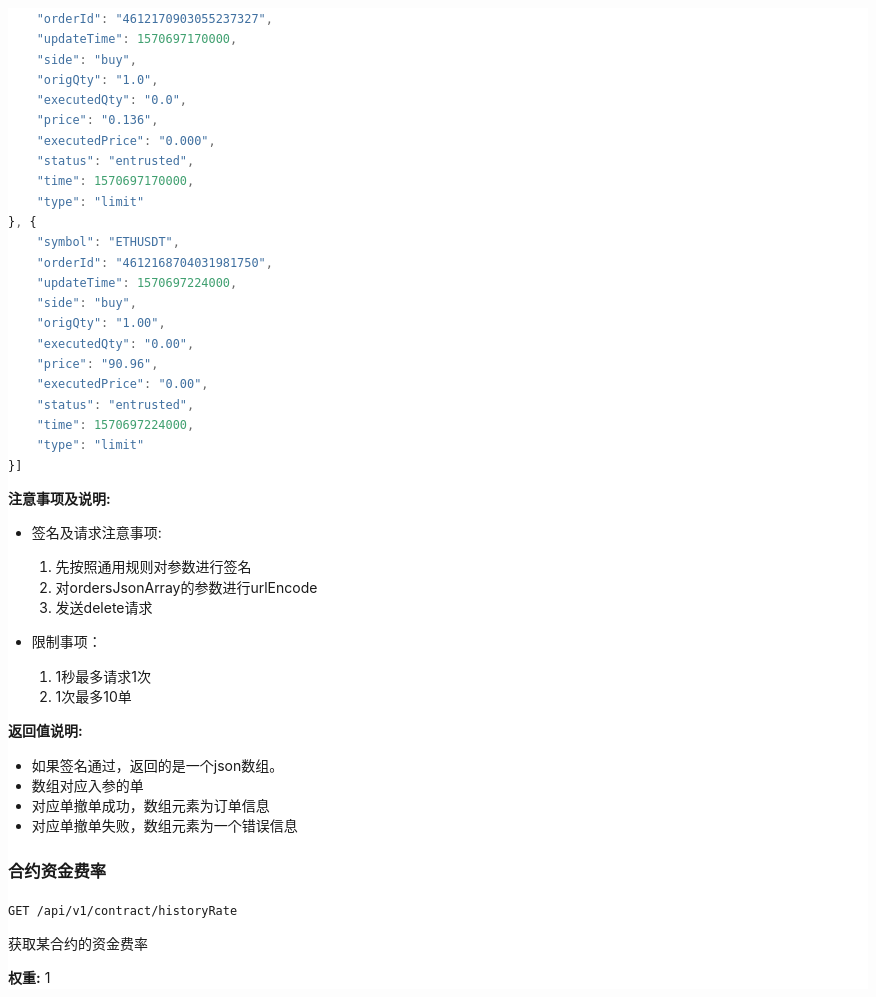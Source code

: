 ``` javascript
	"orderId": "4612170903055237327",
	"updateTime": 1570697170000,
	"side": "buy",
	"origQty": "1.0",
	"executedQty": "0.0",
	"price": "0.136",
	"executedPrice": "0.000",
	"status": "entrusted",
	"time": 1570697170000,
	"type": "limit"
}, {
	"symbol": "ETHUSDT",
	"orderId": "4612168704031981750",
	"updateTime": 1570697224000,
	"side": "buy",
	"origQty": "1.00",
	"executedQty": "0.00",
	"price": "90.96",
	"executedPrice": "0.00",
	"status": "entrusted",
	"time": 1570697224000,
	"type": "limit"
}]
```

**注意事项及说明:**

- 签名及请求注意事项:
  
  1. 先按照通用规则对参数进行签名
  1. 对ordersJsonArray的参数进行urlEncode
  1. 发送delete请求

- 限制事项：
  1. 1秒最多请求1次
  1. 1次最多10单

**返回值说明:**

  - 如果签名通过，返回的是一个json数组。
  - 数组对应入参的单
  - 对应单撤单成功，数组元素为订单信息
  - 对应单撤单失败，数组元素为一个错误信息



### 合约资金费率
```
GET /api/v1/contract/historyRate  
```
获取某合约的资金费率

**权重:**
1
